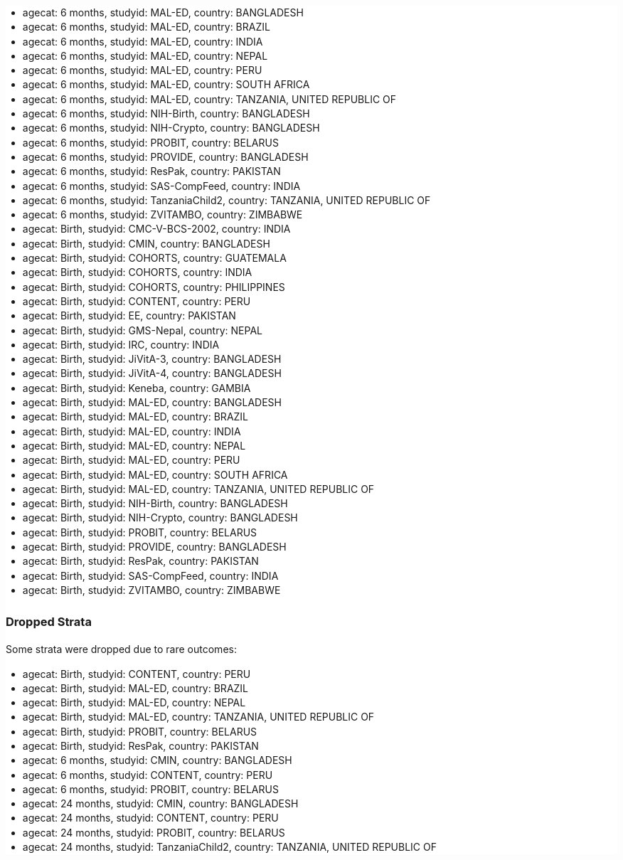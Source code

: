 * agecat: 6 months, studyid: MAL-ED, country: BANGLADESH
* agecat: 6 months, studyid: MAL-ED, country: BRAZIL
* agecat: 6 months, studyid: MAL-ED, country: INDIA
* agecat: 6 months, studyid: MAL-ED, country: NEPAL
* agecat: 6 months, studyid: MAL-ED, country: PERU
* agecat: 6 months, studyid: MAL-ED, country: SOUTH AFRICA
* agecat: 6 months, studyid: MAL-ED, country: TANZANIA, UNITED REPUBLIC OF
* agecat: 6 months, studyid: NIH-Birth, country: BANGLADESH
* agecat: 6 months, studyid: NIH-Crypto, country: BANGLADESH
* agecat: 6 months, studyid: PROBIT, country: BELARUS
* agecat: 6 months, studyid: PROVIDE, country: BANGLADESH
* agecat: 6 months, studyid: ResPak, country: PAKISTAN
* agecat: 6 months, studyid: SAS-CompFeed, country: INDIA
* agecat: 6 months, studyid: TanzaniaChild2, country: TANZANIA, UNITED REPUBLIC OF
* agecat: 6 months, studyid: ZVITAMBO, country: ZIMBABWE
* agecat: Birth, studyid: CMC-V-BCS-2002, country: INDIA
* agecat: Birth, studyid: CMIN, country: BANGLADESH
* agecat: Birth, studyid: COHORTS, country: GUATEMALA
* agecat: Birth, studyid: COHORTS, country: INDIA
* agecat: Birth, studyid: COHORTS, country: PHILIPPINES
* agecat: Birth, studyid: CONTENT, country: PERU
* agecat: Birth, studyid: EE, country: PAKISTAN
* agecat: Birth, studyid: GMS-Nepal, country: NEPAL
* agecat: Birth, studyid: IRC, country: INDIA
* agecat: Birth, studyid: JiVitA-3, country: BANGLADESH
* agecat: Birth, studyid: JiVitA-4, country: BANGLADESH
* agecat: Birth, studyid: Keneba, country: GAMBIA
* agecat: Birth, studyid: MAL-ED, country: BANGLADESH
* agecat: Birth, studyid: MAL-ED, country: BRAZIL
* agecat: Birth, studyid: MAL-ED, country: INDIA
* agecat: Birth, studyid: MAL-ED, country: NEPAL
* agecat: Birth, studyid: MAL-ED, country: PERU
* agecat: Birth, studyid: MAL-ED, country: SOUTH AFRICA
* agecat: Birth, studyid: MAL-ED, country: TANZANIA, UNITED REPUBLIC OF
* agecat: Birth, studyid: NIH-Birth, country: BANGLADESH
* agecat: Birth, studyid: NIH-Crypto, country: BANGLADESH
* agecat: Birth, studyid: PROBIT, country: BELARUS
* agecat: Birth, studyid: PROVIDE, country: BANGLADESH
* agecat: Birth, studyid: ResPak, country: PAKISTAN
* agecat: Birth, studyid: SAS-CompFeed, country: INDIA
* agecat: Birth, studyid: ZVITAMBO, country: ZIMBABWE

### Dropped Strata

Some strata were dropped due to rare outcomes:

* agecat: Birth, studyid: CONTENT, country: PERU
* agecat: Birth, studyid: MAL-ED, country: BRAZIL
* agecat: Birth, studyid: MAL-ED, country: NEPAL
* agecat: Birth, studyid: MAL-ED, country: TANZANIA, UNITED REPUBLIC OF
* agecat: Birth, studyid: PROBIT, country: BELARUS
* agecat: Birth, studyid: ResPak, country: PAKISTAN
* agecat: 6 months, studyid: CMIN, country: BANGLADESH
* agecat: 6 months, studyid: CONTENT, country: PERU
* agecat: 6 months, studyid: PROBIT, country: BELARUS
* agecat: 24 months, studyid: CMIN, country: BANGLADESH
* agecat: 24 months, studyid: CONTENT, country: PERU
* agecat: 24 months, studyid: PROBIT, country: BELARUS
* agecat: 24 months, studyid: TanzaniaChild2, country: TANZANIA, UNITED REPUBLIC OF
